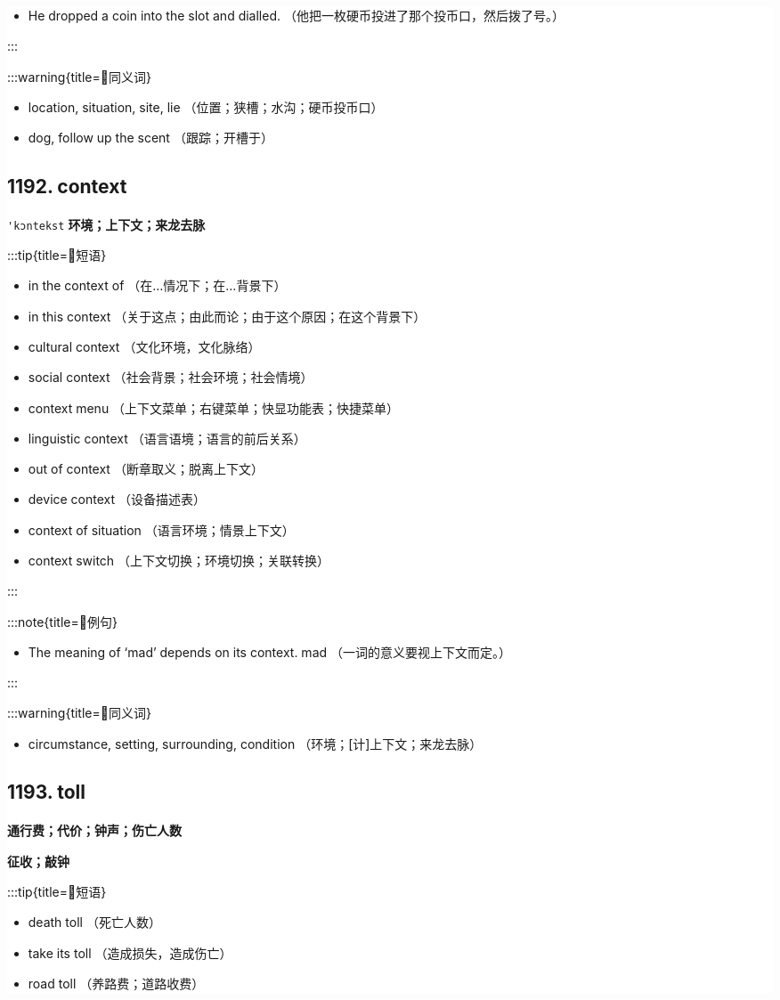 - He dropped a coin into the slot and dialled. （他把一枚硬币投进了那个投币口，然后拨了号。）

:::

:::warning{title=🤔同义词}

- location, situation, site, lie （位置；狭槽；水沟；硬币投币口）

- dog, follow up the scent （跟踪；开槽于）


## 1192. context

`'kɔntekst`  **环境；上下文；来龙去脉**

:::tip{title=🤩短语}

- in the context of （在…情况下；在…背景下）

- in this context （关于这点；由此而论；由于这个原因；在这个背景下）

- cultural context （文化环境，文化脉络）

- social context （社会背景；社会环境；社会情境）

- context menu （上下文菜单；右键菜单；快显功能表；快捷菜单）

- linguistic context （语言语境；语言的前后关系）

- out of context （断章取义；脱离上下文）

- device context （设备描述表）

- context of situation （语言环境；情景上下文）

- context switch （上下文切换；环境切换；关联转换）

:::

:::note{title=🎤例句}

- The meaning of ‘mad’ depends on its context. mad （一词的意义要视上下文而定。）

:::

:::warning{title=🤔同义词}

- circumstance, setting, surrounding, condition （环境；[计]上下文；来龙去脉）


## 1193. toll

**通行费；代价；钟声；伤亡人数**

**征收；敲钟**

:::tip{title=🤩短语}

- death toll （死亡人数）

- take its toll （造成损失，造成伤亡）

- road toll （养路费；道路收费）
